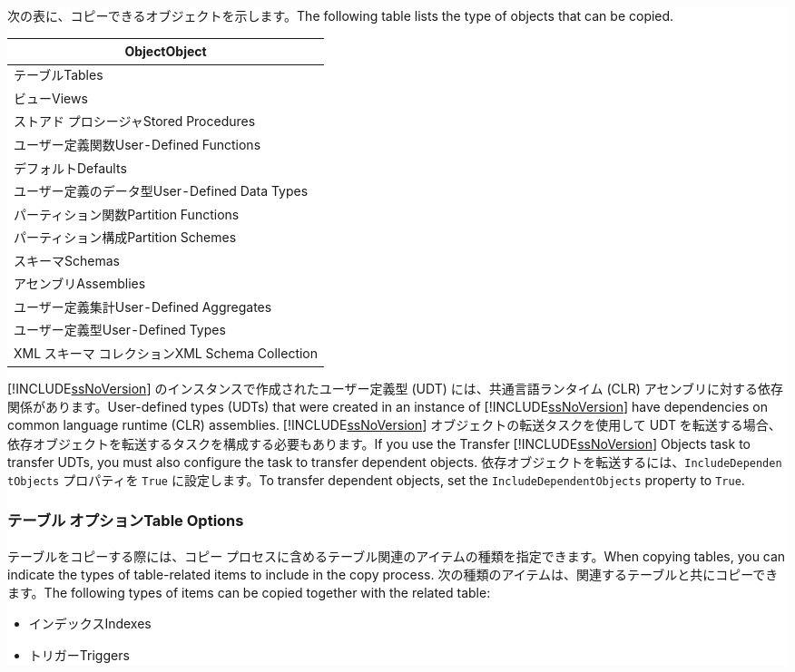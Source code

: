  <span data-ttu-id="6ef63-110">次の表に、コピーできるオブジェクトを示します。</span><span class="sxs-lookup"><span data-stu-id="6ef63-110">The following table lists the type of objects that can be copied.</span></span>  
  
|<span data-ttu-id="6ef63-111">Object</span><span class="sxs-lookup"><span data-stu-id="6ef63-111">Object</span></span>|  
|------------|  
|<span data-ttu-id="6ef63-112">テーブル</span><span class="sxs-lookup"><span data-stu-id="6ef63-112">Tables</span></span>|  
|<span data-ttu-id="6ef63-113">ビュー</span><span class="sxs-lookup"><span data-stu-id="6ef63-113">Views</span></span>|  
|<span data-ttu-id="6ef63-114">ストアド プロシージャ</span><span class="sxs-lookup"><span data-stu-id="6ef63-114">Stored Procedures</span></span>|  
|<span data-ttu-id="6ef63-115">ユーザー定義関数</span><span class="sxs-lookup"><span data-stu-id="6ef63-115">User-Defined Functions</span></span>|  
|<span data-ttu-id="6ef63-116">デフォルト</span><span class="sxs-lookup"><span data-stu-id="6ef63-116">Defaults</span></span>|  
|<span data-ttu-id="6ef63-117">ユーザー定義のデータ型</span><span class="sxs-lookup"><span data-stu-id="6ef63-117">User-Defined Data Types</span></span>|  
|<span data-ttu-id="6ef63-118">パーティション関数</span><span class="sxs-lookup"><span data-stu-id="6ef63-118">Partition Functions</span></span>|  
|<span data-ttu-id="6ef63-119">パーティション構成</span><span class="sxs-lookup"><span data-stu-id="6ef63-119">Partition Schemes</span></span>|  
|<span data-ttu-id="6ef63-120">スキーマ</span><span class="sxs-lookup"><span data-stu-id="6ef63-120">Schemas</span></span>|  
|<span data-ttu-id="6ef63-121">アセンブリ</span><span class="sxs-lookup"><span data-stu-id="6ef63-121">Assemblies</span></span>|  
|<span data-ttu-id="6ef63-122">ユーザー定義集計</span><span class="sxs-lookup"><span data-stu-id="6ef63-122">User-Defined Aggregates</span></span>|  
|<span data-ttu-id="6ef63-123">ユーザー定義型</span><span class="sxs-lookup"><span data-stu-id="6ef63-123">User-Defined Types</span></span>|  
|<span data-ttu-id="6ef63-124">XML スキーマ コレクション</span><span class="sxs-lookup"><span data-stu-id="6ef63-124">XML Schema Collection</span></span>|  
  
 <span data-ttu-id="6ef63-125">[!INCLUDE[ssNoVersion](../../includes/ssnoversion-md.md)] のインスタンスで作成されたユーザー定義型 (UDT) には、共通言語ランタイム (CLR) アセンブリに対する依存関係があります。</span><span class="sxs-lookup"><span data-stu-id="6ef63-125">User-defined types (UDTs) that were created in an instance of [!INCLUDE[ssNoVersion](../../includes/ssnoversion-md.md)] have dependencies on common language runtime (CLR) assemblies.</span></span> <span data-ttu-id="6ef63-126">[!INCLUDE[ssNoVersion](../../includes/ssnoversion-md.md)] オブジェクトの転送タスクを使用して UDT を転送する場合、依存オブジェクトを転送するタスクを構成する必要もあります。</span><span class="sxs-lookup"><span data-stu-id="6ef63-126">If you use the Transfer [!INCLUDE[ssNoVersion](../../includes/ssnoversion-md.md)] Objects task to transfer UDTs, you must also configure the task to transfer dependent objects.</span></span> <span data-ttu-id="6ef63-127">依存オブジェクトを転送するには、`IncludeDependentObjects` プロパティを `True` に設定します。</span><span class="sxs-lookup"><span data-stu-id="6ef63-127">To transfer dependent objects, set the `IncludeDependentObjects` property to `True`.</span></span>  
  
### <a name="table-options"></a><span data-ttu-id="6ef63-128">テーブル オプション</span><span class="sxs-lookup"><span data-stu-id="6ef63-128">Table Options</span></span>  
 <span data-ttu-id="6ef63-129">テーブルをコピーする際には、コピー プロセスに含めるテーブル関連のアイテムの種類を指定できます。</span><span class="sxs-lookup"><span data-stu-id="6ef63-129">When copying tables, you can indicate the types of table-related items to include in the copy process.</span></span> <span data-ttu-id="6ef63-130">次の種類のアイテムは、関連するテーブルと共にコピーできます。</span><span class="sxs-lookup"><span data-stu-id="6ef63-130">The following types of items can be copied together with the related table:</span></span>  
  
-   <span data-ttu-id="6ef63-131">インデックス</span><span class="sxs-lookup"><span data-stu-id="6ef63-131">Indexes</span></span>  
  
-   <span data-ttu-id="6ef63-132">トリガー</span><span class="sxs-lookup"><span data-stu-id="6ef63-132">Triggers</span></span>  
  